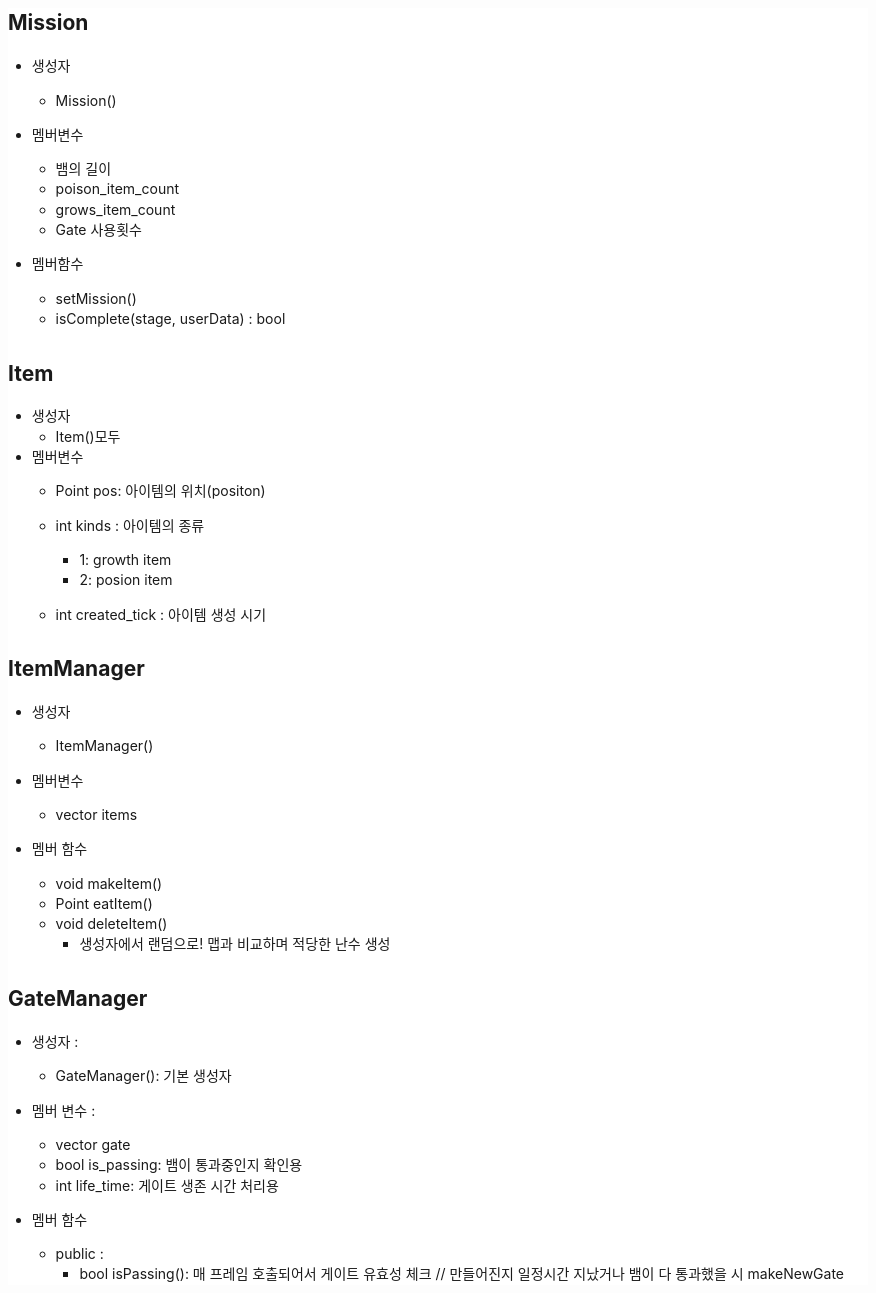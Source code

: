 ## Mission
- 생성자
    - Mission()
- 멤버변수
    - 뱀의 길이
    - poison_item_count
    - grows_item_count
    - Gate 사용횟수


- 멤버함수
    - setMission()
    - isComplete(stage, userData) : bool
    

## Item
- 생성자
    - Item()모두
- 멤버변수
    - Point pos: 아이템의 위치(positon)

    - int kinds : 아이템의 종류
        - 1: growth item
        - 2: posion item
    - int created_tick : 아이템 생성 시기 


## ItemManager
- 생성자
    - ItemManager()

- 멤버변수
    - vector<Item> items
- 멤버 함수
  - void makeItem()
  - Point eatItem()
  - void deleteItem()
    - 생성자에서 랜덤으로! 맵과 비교하며 적당한 난수 생성


## GateManager
- 생성자 :
    - GateManager(): 기본 생성자

- 멤버 변수 :
    - vector<Point> gate
    - bool is_passing: 뱀이 통과중인지 확인용
    - int life_time: 게이트 생존 시간 처리용

- 멤버 함수
    - public :
        - bool isPassing(): 매 프레임 호출되어서 게이트 유효성 체크 // 만들어진지 일정시간 지났거나 뱀이 다 통과했을 시 makeNewGate
        
